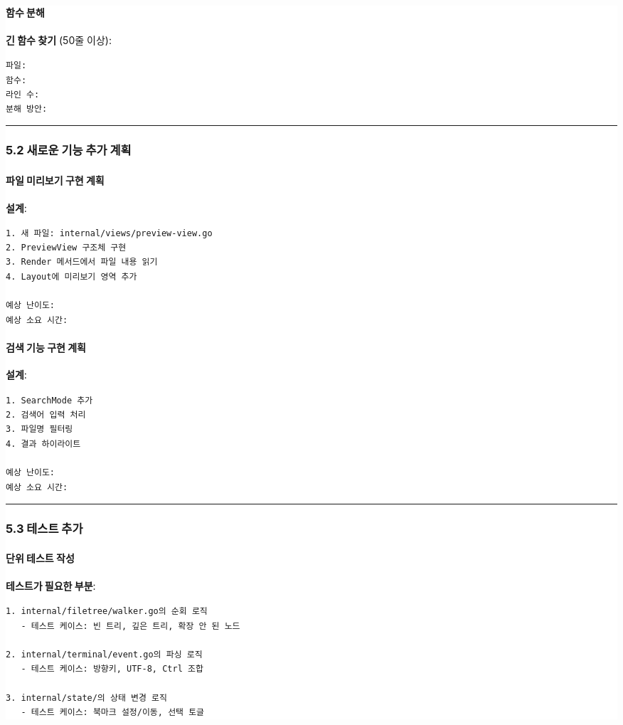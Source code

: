 #### 함수 분해
**긴 함수 찾기** (50줄 이상):
```
파일:
함수:
라인 수:
분해 방안:
```

---

### 5.2 새로운 기능 추가 계획

#### 파일 미리보기 구현 계획

**설계**:
```
1. 새 파일: internal/views/preview-view.go
2. PreviewView 구조체 구현
3. Render 메서드에서 파일 내용 읽기
4. Layout에 미리보기 영역 추가

예상 난이도:
예상 소요 시간:
```

#### 검색 기능 구현 계획

**설계**:
```
1. SearchMode 추가
2. 검색어 입력 처리
3. 파일명 필터링
4. 결과 하이라이트

예상 난이도:
예상 소요 시간:
```

---

### 5.3 테스트 추가

#### 단위 테스트 작성

**테스트가 필요한 부분**:
```
1. internal/filetree/walker.go의 순회 로직
   - 테스트 케이스: 빈 트리, 깊은 트리, 확장 안 된 노드

2. internal/terminal/event.go의 파싱 로직
   - 테스트 케이스: 방향키, UTF-8, Ctrl 조합

3. internal/state/의 상태 변경 로직
   - 테스트 케이스: 북마크 설정/이동, 선택 토글
```
